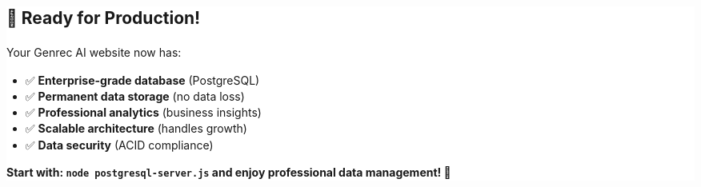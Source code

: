 ## 🚀 Ready for Production!

Your Genrec AI website now has:
- ✅ **Enterprise-grade database** (PostgreSQL)
- ✅ **Permanent data storage** (no data loss)
- ✅ **Professional analytics** (business insights)
- ✅ **Scalable architecture** (handles growth)
- ✅ **Data security** (ACID compliance)

**Start with: `node postgresql-server.js` and enjoy professional data management! 🎉**
